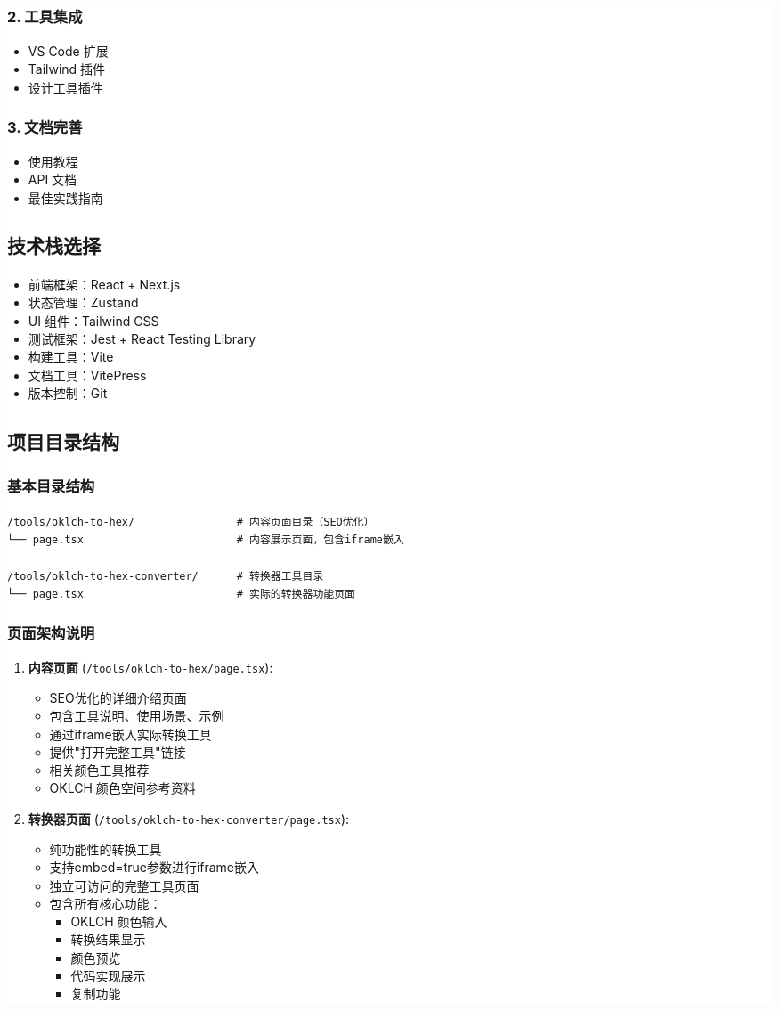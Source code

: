 ### 2. 工具集成
- VS Code 扩展
- Tailwind 插件
- 设计工具插件

### 3. 文档完善
- 使用教程
- API 文档
- 最佳实践指南

## 技术栈选择

- 前端框架：React + Next.js
- 状态管理：Zustand
- UI 组件：Tailwind CSS
- 测试框架：Jest + React Testing Library
- 构建工具：Vite
- 文档工具：VitePress
- 版本控制：Git

## 项目目录结构

### 基本目录结构
```
/tools/oklch-to-hex/                # 内容页面目录（SEO优化）
└── page.tsx                        # 内容展示页面，包含iframe嵌入

/tools/oklch-to-hex-converter/      # 转换器工具目录
└── page.tsx                        # 实际的转换器功能页面
```

### 页面架构说明

1. **内容页面** (`/tools/oklch-to-hex/page.tsx`):
   - SEO优化的详细介绍页面
   - 包含工具说明、使用场景、示例
   - 通过iframe嵌入实际转换工具
   - 提供"打开完整工具"链接
   - 相关颜色工具推荐
   - OKLCH 颜色空间参考资料

2. **转换器页面** (`/tools/oklch-to-hex-converter/page.tsx`):
   - 纯功能性的转换工具
   - 支持embed=true参数进行iframe嵌入
   - 独立可访问的完整工具页面
   - 包含所有核心功能：
     * OKLCH 颜色输入
     * 转换结果显示
     * 颜色预览
     * 代码实现展示
     * 复制功能
